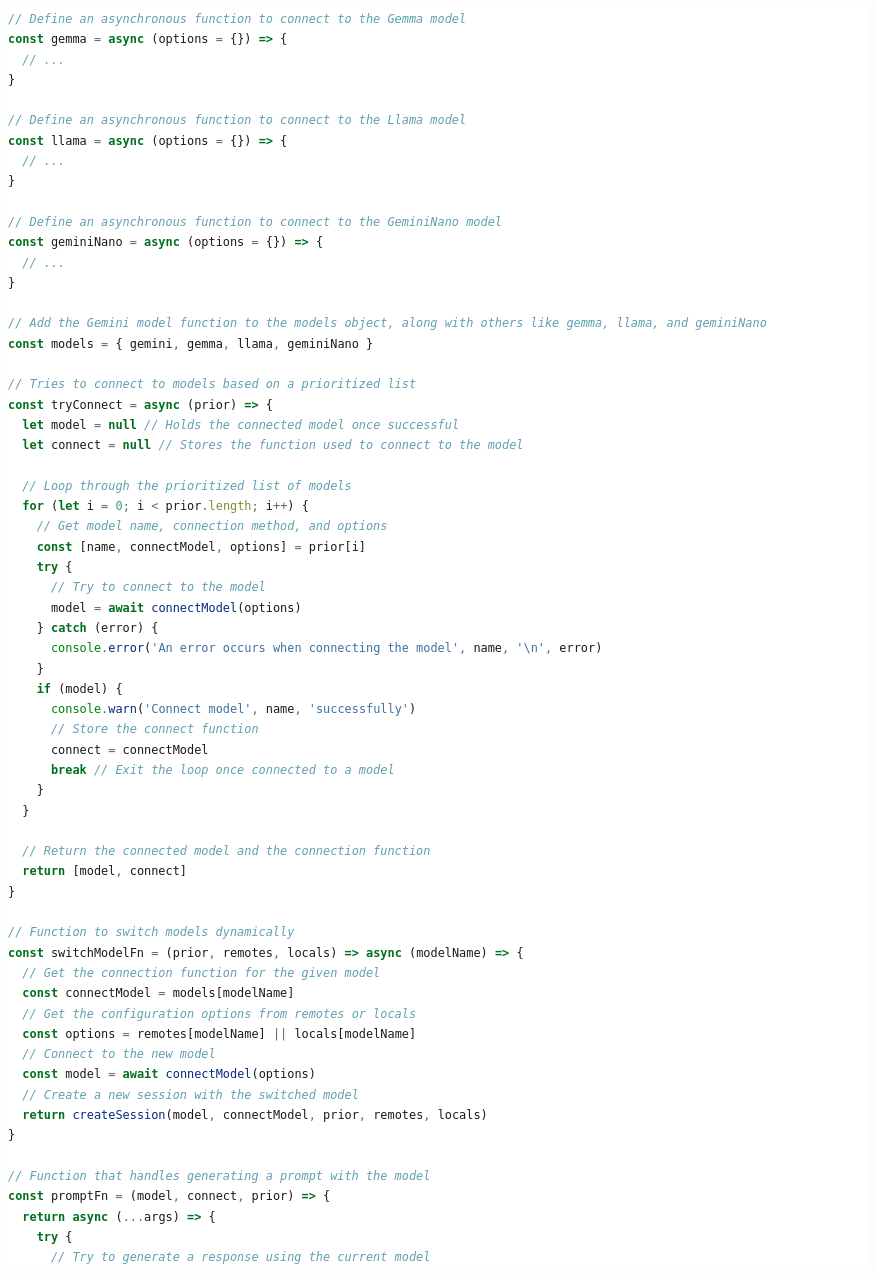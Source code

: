 ```js
// Define an asynchronous function to connect to the Gemma model
const gemma = async (options = {}) => {
  // ...
}

// Define an asynchronous function to connect to the Llama model
const llama = async (options = {}) => {
  // ...
}

// Define an asynchronous function to connect to the GeminiNano model
const geminiNano = async (options = {}) => {
  // ...
}

// Add the Gemini model function to the models object, along with others like gemma, llama, and geminiNano
const models = { gemini, gemma, llama, geminiNano }

// Tries to connect to models based on a prioritized list
const tryConnect = async (prior) => {
  let model = null // Holds the connected model once successful
  let connect = null // Stores the function used to connect to the model

  // Loop through the prioritized list of models
  for (let i = 0; i < prior.length; i++) {
    // Get model name, connection method, and options
    const [name, connectModel, options] = prior[i]
    try {
      // Try to connect to the model
      model = await connectModel(options)
    } catch (error) {
      console.error('An error occurs when connecting the model', name, '\n', error)
    }
    if (model) {
      console.warn('Connect model', name, 'successfully')
      // Store the connect function
      connect = connectModel
      break // Exit the loop once connected to a model
    }
  }

  // Return the connected model and the connection function
  return [model, connect]
}

// Function to switch models dynamically
const switchModelFn = (prior, remotes, locals) => async (modelName) => {
  // Get the connection function for the given model
  const connectModel = models[modelName]
  // Get the configuration options from remotes or locals
  const options = remotes[modelName] || locals[modelName]
  // Connect to the new model
  const model = await connectModel(options)
  // Create a new session with the switched model
  return createSession(model, connectModel, prior, remotes, locals)
}

// Function that handles generating a prompt with the model
const promptFn = (model, connect, prior) => {
  return async (...args) => {
    try {
      // Try to generate a response using the current model
```
